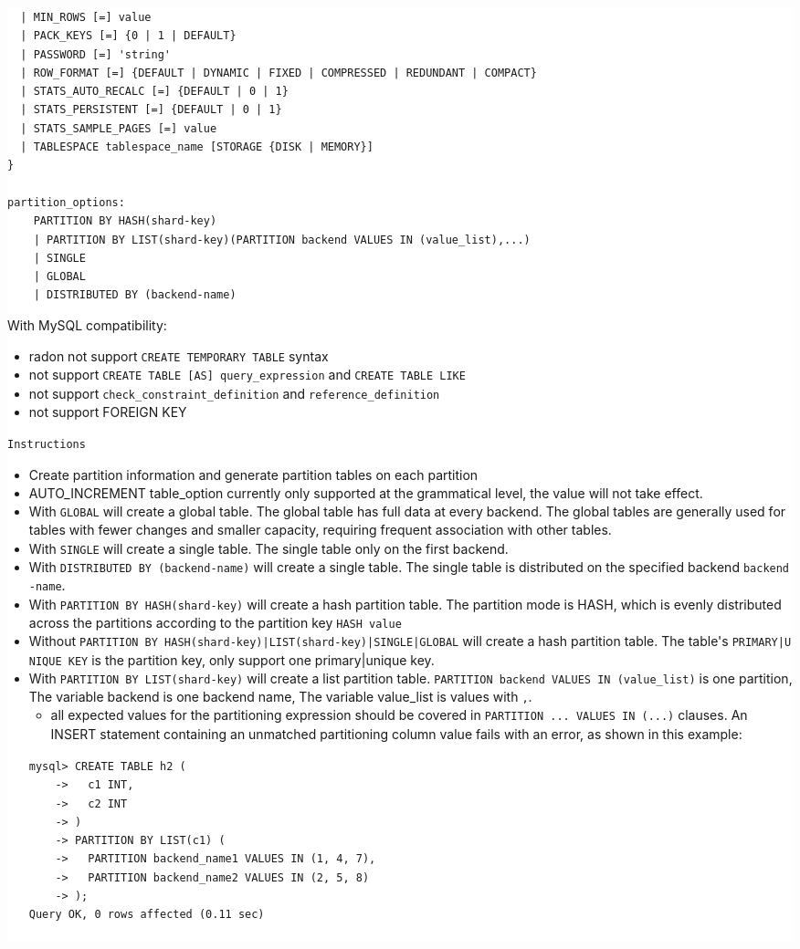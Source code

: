 ```
  | MIN_ROWS [=] value
  | PACK_KEYS [=] {0 | 1 | DEFAULT}
  | PASSWORD [=] 'string'
  | ROW_FORMAT [=] {DEFAULT | DYNAMIC | FIXED | COMPRESSED | REDUNDANT | COMPACT}
  | STATS_AUTO_RECALC [=] {DEFAULT | 0 | 1}
  | STATS_PERSISTENT [=] {DEFAULT | 0 | 1}
  | STATS_SAMPLE_PAGES [=] value
  | TABLESPACE tablespace_name [STORAGE {DISK | MEMORY}]
}

partition_options:
    PARTITION BY HASH(shard-key)
    | PARTITION BY LIST(shard-key)(PARTITION backend VALUES IN (value_list),...)
    | SINGLE
    | GLOBAL
    | DISTRIBUTED BY (backend-name)

```
With MySQL compatibility:
* radon not support `CREATE TEMPORARY TABLE` syntax
* not support `CREATE TABLE [AS] query_expression` and `CREATE TABLE LIKE`
* not support `check_constraint_definition` and `reference_definition`
* not support FOREIGN KEY

`Instructions`
* Create partition information and generate partition tables on each partition
* AUTO_INCREMENT table_option currently only supported at the grammatical level, the value will not take effect.
* With `GLOBAL` will create a global table. The global table has full data at every backend. The global tables are generally used for tables with fewer changes and smaller capacity, requiring frequent association with other tables.
* With `SINGLE` will create a single table. The single table only on the first backend.
* With `DISTRIBUTED BY (backend-name)` will create a single table. The single table is distributed on the specified backend `backend-name`.
* With `PARTITION BY HASH(shard-key)` will create a hash partition table. The partition mode is HASH, which is evenly distributed across the partitions according to the partition key `HASH value`
* Without `PARTITION BY HASH(shard-key)|LIST(shard-key)|SINGLE|GLOBAL` will create a hash partition table. The table's `PRIMARY|UNIQUE KEY` is the partition key, only support one primary|unique key.
* With `PARTITION BY LIST(shard-key)` will create a list partition table. `PARTITION backend VALUES IN (value_list)` is one partition, The variable backend is one backend name, The variable value_list is values with `,`.
	* all expected values for the partitioning expression should be covered in `PARTITION ... VALUES IN (...)` clauses. An INSERT statement containing an unmatched partitioning column value fails with an error, as shown in this example:
	```
	mysql> CREATE TABLE h2 (
	    ->   c1 INT,
	    ->   c2 INT
	    -> )
	    -> PARTITION BY LIST(c1) (
	    ->   PARTITION backend_name1 VALUES IN (1, 4, 7),
	    ->   PARTITION backend_name2 VALUES IN (2, 5, 8)
	    -> );
	Query OK, 0 rows affected (0.11 sec)
		